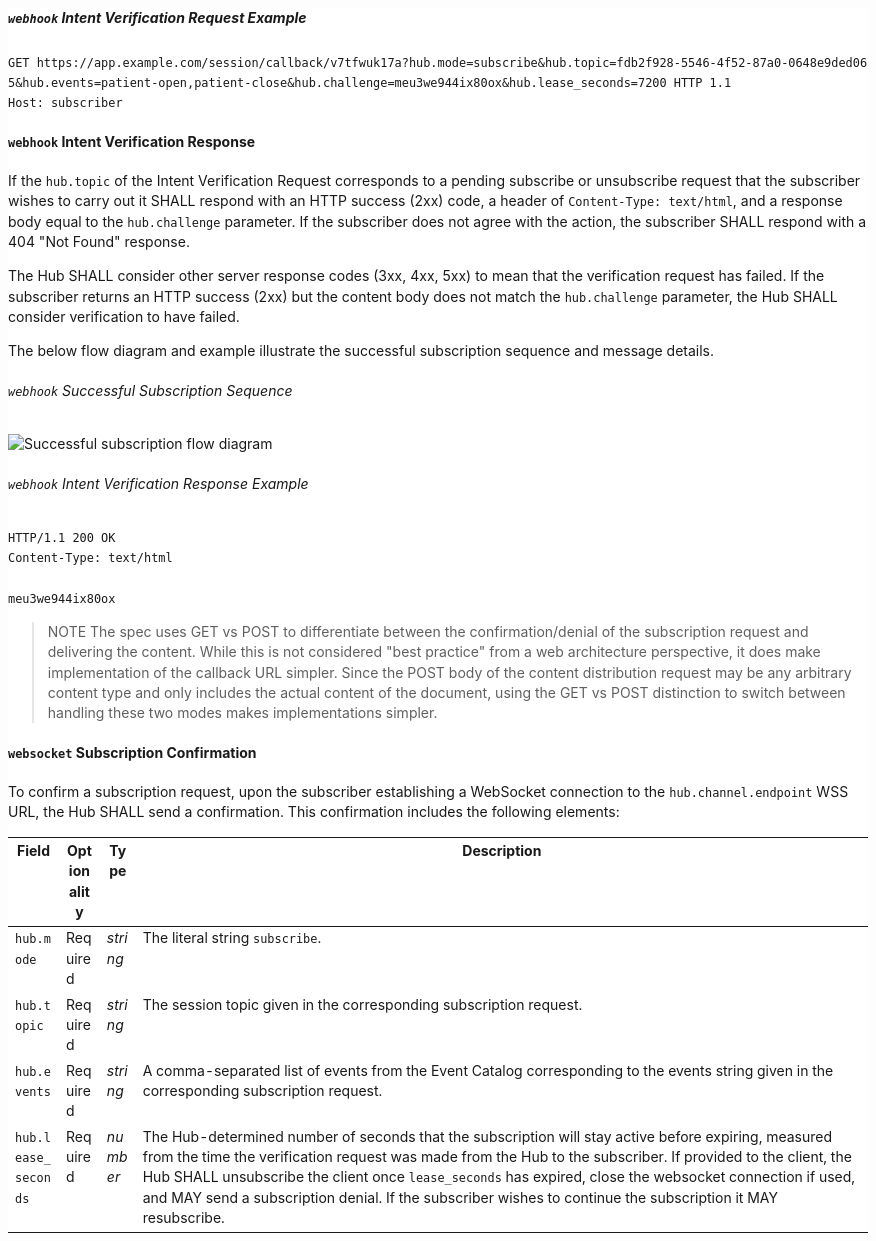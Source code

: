 ##### `webhook` Intent Verification Request Example
```
GET https://app.example.com/session/callback/v7tfwuk17a?hub.mode=subscribe&hub.topic=fdb2f928-5546-4f52-87a0-0648e9ded065&hub.events=patient-open,patient-close&hub.challenge=meu3we944ix80ox&hub.lease_seconds=7200 HTTP 1.1
Host: subscriber
```

#### `webhook` Intent Verification Response
If the `hub.topic` of the Intent Verification Request corresponds to a pending subscribe or unsubscribe request that the subscriber wishes to carry out it SHALL respond with an HTTP success (2xx) code, a header of `Content-Type: text/html`, and a response body equal to the `hub.challenge` parameter. If the subscriber does not agree with the action, the subscriber SHALL respond with a 404 "Not Found" response.

The Hub SHALL consider other server response codes (3xx, 4xx, 5xx) to mean that the verification request has failed. If the subscriber returns an HTTP success (2xx) but the content body does not match the `hub.challenge` parameter, the Hub SHALL consider verification to have failed.

The below flow diagram and example illustrate the successful subscription sequence and message details.

###### `webhook` Successful Subscription Sequence
![Successful subscription flow diagram](../img/Successful%20Subscription%20Sequence.png)

###### `webhook` Intent Verification Response Example
```
HTTP/1.1 200 OK
Content-Type: text/html

meu3we944ix80ox
```

> NOTE
> The spec uses GET vs POST to differentiate between the confirmation/denial of the subscription request and delivering the content. While this is not considered "best practice" from a web architecture perspective, it does make implementation of the callback URL simpler. Since the POST body of the content distribution request may be any arbitrary content type and only includes the actual content of the document, using the GET vs POST distinction to switch between handling these two modes makes implementations simpler.

#### `websocket` Subscription Confirmation 
To confirm a subscription request, upon the subscriber establishing a WebSocket connection to the `hub.channel.endpoint` WSS URL, the Hub SHALL send a confirmation. This confirmation includes the following elements:

Field | Optionality | Type | Description
---  | --- | --- | --- 
`hub.mode` | Required | *string* | The literal string `subscribe`.
`hub.topic` | Required | *string* | The session topic given in the corresponding subscription request.
`hub.events` | Required | *string* | A comma-separated list of events from the Event Catalog corresponding to the events string given in the corresponding subscription request. 
`hub.lease_seconds` | Required | *number* | The Hub-determined number of seconds that the subscription will stay active before expiring, measured from the time the verification request was made from the Hub to the subscriber. If provided to the client, the Hub SHALL unsubscribe the client once `lease_seconds` has expired, close the websocket connection if used, and MAY send a subscription denial. If the subscriber wishes to continue the subscription it MAY resubscribe.
